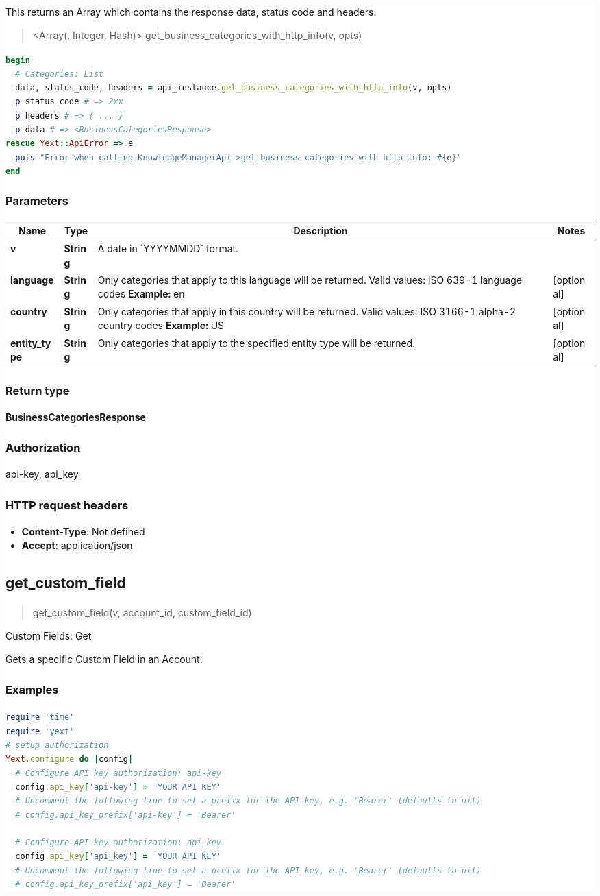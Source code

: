 This returns an Array which contains the response data, status code and headers.

> <Array(<BusinessCategoriesResponse>, Integer, Hash)> get_business_categories_with_http_info(v, opts)

```ruby
begin
  # Categories: List
  data, status_code, headers = api_instance.get_business_categories_with_http_info(v, opts)
  p status_code # => 2xx
  p headers # => { ... }
  p data # => <BusinessCategoriesResponse>
rescue Yext::ApiError => e
  puts "Error when calling KnowledgeManagerApi->get_business_categories_with_http_info: #{e}"
end
```

### Parameters

| Name | Type | Description | Notes |
| ---- | ---- | ----------- | ----- |
| **v** | **String** | A date in &#x60;YYYYMMDD&#x60; format. |  |
| **language** | **String** | Only categories that apply to this language will be returned.  Valid values: ISO 639-1 language codes  **Example:** en  | [optional] |
| **country** | **String** | Only categories that apply in this country will be returned.  Valid values: ISO 3166-1 alpha-2 country codes  **Example:** US  | [optional] |
| **entity_type** | **String** | Only categories that apply to the specified entity type will be returned.  | [optional] |

### Return type

[**BusinessCategoriesResponse**](BusinessCategoriesResponse.md)

### Authorization

[api-key](../README.md#api-key), [api_key](../README.md#api_key)

### HTTP request headers

- **Content-Type**: Not defined
- **Accept**: application/json


## get_custom_field

> <CustomFieldResponse> get_custom_field(v, account_id, custom_field_id)

Custom Fields: Get

Gets a specific Custom Field in an Account.

### Examples

```ruby
require 'time'
require 'yext'
# setup authorization
Yext.configure do |config|
  # Configure API key authorization: api-key
  config.api_key['api-key'] = 'YOUR API KEY'
  # Uncomment the following line to set a prefix for the API key, e.g. 'Bearer' (defaults to nil)
  # config.api_key_prefix['api-key'] = 'Bearer'

  # Configure API key authorization: api_key
  config.api_key['api_key'] = 'YOUR API KEY'
  # Uncomment the following line to set a prefix for the API key, e.g. 'Bearer' (defaults to nil)
  # config.api_key_prefix['api_key'] = 'Bearer'
```